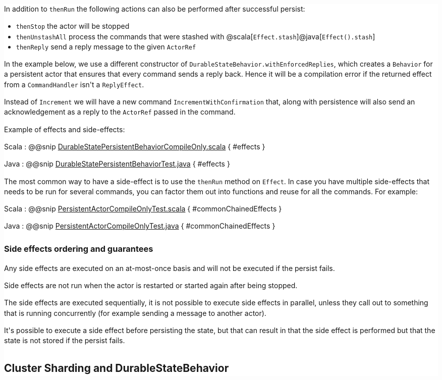 In addition to `thenRun` the following actions can also be performed after successful persist:

* `thenStop` the actor will be stopped
* `thenUnstashAll` process the commands that were stashed with @scala[`Effect.stash`]@java[`Effect().stash`]
* `thenReply` send a reply message to the given `ActorRef`

In the example below, we use a different constructor of `DurableStateBehavior.withEnforcedReplies`, which creates
a `Behavior` for a persistent actor that ensures that every command sends a reply back. Hence it will be
a compilation error if the returned effect from a `CommandHandler` isn't a `ReplyEffect`.

Instead of `Increment` we will have a new command `IncrementWithConfirmation` that, along with persistence will also
send an acknowledgement as a reply to the `ActorRef` passed in the command. 

Example of effects and side-effects:

Scala
:  @@snip [DurableStatePersistentBehaviorCompileOnly.scala](/akka-persistence-typed/src/test/scala/docs/org/apache/pekko/persistence/typed/DurableStatePersistentBehaviorCompileOnly.scala) { #effects }

Java
:  @@snip [DurableStatePersistentBehaviorTest.java](/akka-persistence-typed/src/test/java/jdocs/org/apache/pekko/persistence/typed/DurableStatePersistentBehaviorTest.java) { #effects }

The most common way to have a side-effect is to use the `thenRun` method on `Effect`. In case you have multiple side-effects
that needs to be run for several commands, you can factor them out into functions and reuse for all the commands. For example:

Scala
:  @@snip [PersistentActorCompileOnlyTest.scala](/akka-persistence-typed/src/test/scala/org/apache/pekko/persistence/typed/scaladsl/PersistentActorCompileOnlyTest.scala) { #commonChainedEffects }

Java
:  @@snip [PersistentActorCompileOnlyTest.java](/akka-persistence-typed/src/test/java/org/apache/pekko/persistence/typed/javadsl/PersistentActorCompileOnlyTest.java) { #commonChainedEffects }

### Side effects ordering and guarantees

Any side effects are executed on an at-most-once basis and will not be executed if the persist fails.

Side effects are not run when the actor is restarted or started again after being stopped.

The side effects are executed sequentially, it is not possible to execute side effects in parallel, unless they
call out to something that is running concurrently (for example sending a message to another actor).

It's possible to execute a side effect before persisting the state, but that can result in that the
side effect is performed but that the state is not stored if the persist fails.

## Cluster Sharding and DurableStateBehavior

